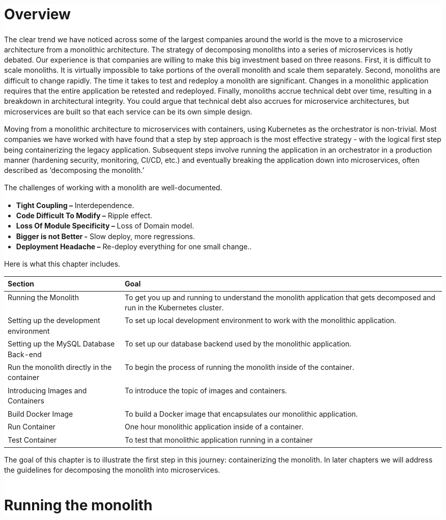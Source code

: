# Overview

The clear trend we have noticed across some of the largest companies around the world is the move to a microservice architecture from a monolithic architecture. The strategy of decomposing monoliths into a series of microservices is hotly debated. Our experience is that companies are willing to make this big investment based on three reasons. First, it is difficult to scale monoliths. It is virtually impossible to take portions of the overall monolith and scale them separately. Second, monoliths are difficult to change rapidly. The time it takes to test and redeploy a monolith are significant. Changes in a monolithic application requires that the entire application be retested and redeployed. Finally, monoliths accrue technical debt over time, resulting in a breakdown in architectural integrity. You could argue that technical debt also accrues for microservice architectures, but microservices are built so that each service can be its own simple design.

Moving from a monolithic architecture to microservices with containers, using Kubernetes as the orchestrator is non-trivial.  Most companies we have worked with have found that a step by step  approach is the most effective strategy - with the logical first step being containerizing the legacy application.  Subsequent steps involve running the application in an orchestrator in a production manner (hardening security, monitoring, CI/CD, etc.) and eventually breaking the application down into microservices, often described as ‘decomposing the monolith.’

The challenges of working with a monolith are well-documented.

-	**Tight Coupling –** Interdependence.
-	**Code Difficult To Modify –** Ripple effect.
-	**Loss Of Module Specificity –** Loss of Domain model.
-	**Bigger is not Better -** Slow deploy, more regressions.
-	**Deployment Headache –** Re-deploy everything for one small change..

Here is what this chapter includes.

| Section | Goal  |
|:-------------------- |:--------------------  |
| Running the Monolith | To get you up and running to understand the monolith application that gets decomposed and run in the Kubernetes cluster.  |
| Setting up the development environment | To set up local development environment to work with the monolithic application.  |
| Setting up the MySQL Database Back-end | To set up our database backend used by the monolithic application.  |
| Run the monolith directly in the container | To begin the process of running the monolith inside of the container.  |
| Introducing Images and Containers | To introduce the topic of images and containers.  |
| Build Docker Image | To build a Docker image that encapsulates our monolithic application.  |
| Run Container | One hour monolithic application inside of a container.  |
| Test Container | To test that monolithic application running in a container  |


The goal of this chapter is to illustrate the first step in this journey: containerizing the monolith.  In later chapters we will address the guidelines for decomposing the monolith into microservices.

# Running the monolith
